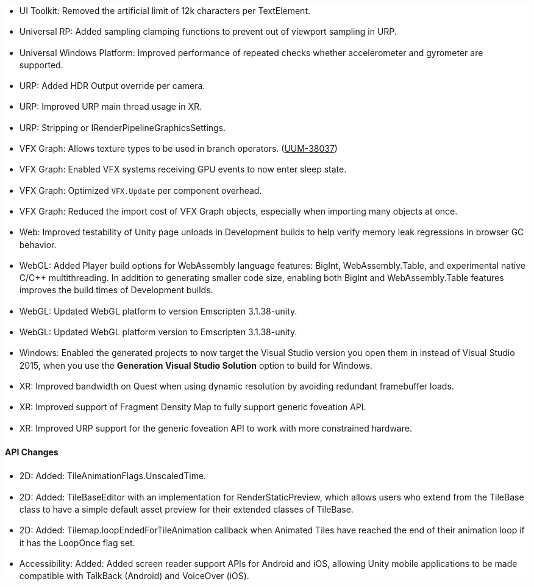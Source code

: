 - UI Toolkit: Removed the artificial limit of 12k characters per TextElement.

- Universal RP: Added sampling clamping functions to prevent out of viewport sampling in URP.

- Universal Windows Platform: Improved performance of repeated checks whether accelerometer and gyrometer are supported.

- URP: Added HDR Output override per camera.

- URP: Improved URP main thread usage in XR.

- URP: Stripping or IRenderPipelineGraphicsSettings.

- VFX Graph: Allows texture types to be used in branch operators.
    ([UUM-38037](https://issuetracker.unity3d.com/issues/vfx-graph-branch-node-does-not-accept-texture-input))

- VFX Graph: Enabled VFX systems receiving GPU events to now enter sleep state.

- VFX Graph: Optimized `VFX.Update` per component overhead.

- VFX Graph: Reduced the import cost of VFX Graph objects, especially when importing many objects at once.

- Web: Improved testability of Unity page unloads in Development builds to help verify memory leak regressions in browser GC behavior.

- WebGL: Added Player build options for WebAssembly language features: BigInt, WebAssembly.Table, and experimental native C/C++ multithreading. In addition to generating smaller code size, enabling both BigInt and WebAssembly.Table features improves the build times of Development builds.

- WebGL: Updated WebGL platform to version Emscripten 3.1.38-unity.

- WebGL: Updated WebGL platform version to Emscripten 3.1.38-unity.

- Windows: Enabled the generated projects to now target the Visual Studio version you open them in instead of Visual Studio 2015, when you use the **Generation Visual Studio Solution** option to build for Windows.

- XR: Improved bandwidth on Quest when using dynamic resolution by avoiding redundant framebuffer loads.

- XR: Improved support of Fragment Density Map to fully support generic foveation API.

- XR: Improved URP support for the generic foveation API to work with more constrained hardware.



#### API Changes

- 2D: Added: TileAnimationFlags.UnscaledTime.

- 2D: Added: TileBaseEditor with an implementation for RenderStaticPreview, which allows users who extend from the TileBase class to have a simple default asset preview for their extended classes of TileBase.

- 2D: Added: Tilemap.loopEndedForTileAnimation callback when Animated Tiles have reached the end of their animation loop if it has the LoopOnce flag set.

- Accessibility: Added: Added screen reader support APIs for Android and iOS, allowing Unity mobile applications to be made compatible with TalkBack \(Android\) and VoiceOver \(iOS\).
